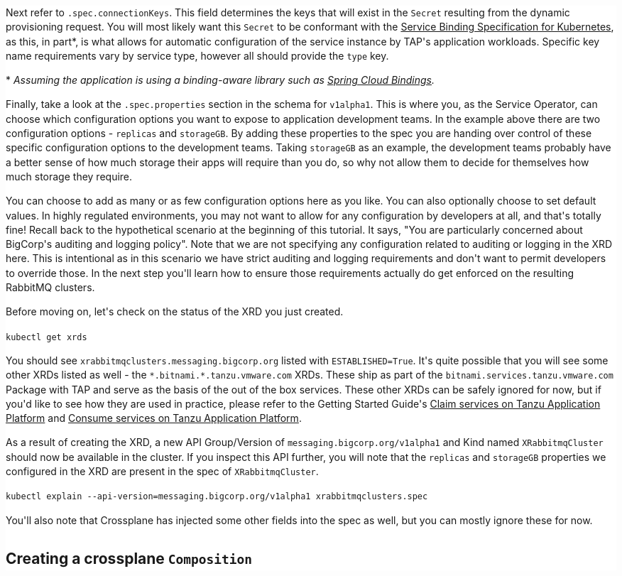 Next refer to `.spec.connectionKeys`. This field determines the keys that will exist in the `Secret` resulting from the dynamic provisioning request. You will most likely want this `Secret` to be conformant with the [Service Binding Specification for Kubernetes](https://github.com/servicebinding/spec), as this, in part*, is what allows for automatic configuration of the service instance by TAP's application workloads. Specific key name requirements vary by service type, however all should provide the `type` key.

\* _Assuming the application is using a binding-aware library such as [Spring Cloud Bindings](https://github.com/spring-cloud/spring-cloud-bindings)._

Finally, take a look at the `.spec.properties` section in the schema for `v1alpha1`. This is where you, as the Service Operator, can choose which configuration options you want to expose to application development teams. In the example above there are two configuration options - `replicas` and `storageGB`. By adding these properties to the spec you are handing over control of these specific configuration options to the development teams. Taking `storageGB` as an example, the development teams probably have a better sense of how much storage their apps will require than you do, so why not allow them to decide for themselves how much storage they require.

You can choose to add as many or as few configuration options here as you like. You can also optionally choose to set default values. In highly regulated environments, you may not want to allow for any configuration by developers at all, and that's totally fine! Recall back to the hypothetical scenario at the beginning of this tutorial. It says, "You are particularly concerned about BigCorp's auditing and logging policy". Note that we are not specifying any configuration related to auditing or logging in the XRD here. This is intentional as in this scenario we have strict auditing and logging requirements and don't want to permit developers to override those. In the next step you'll learn how to ensure those requirements actually do get enforced on the resulting RabbitMQ clusters.

Before moving on, let's check on the status of the XRD you just created.

```console
kubectl get xrds
```

You should see `xrabbitmqclusters.messaging.bigcorp.org` listed with `ESTABLISHED=True`. It's quite possible that you will see some other XRDs listed as well - the `*.bitnami.*.tanzu.vmware.com` XRDs. These ship as part of the `bitnami.services.tanzu.vmware.com` Package with TAP and serve as the basis of the out of the box services. These other XRDs can be safely ignored for now, but if you'd like to see how they are used in practice, please refer to the Getting Started Guide's [Claim services on Tanzu Application Platform](../../getting-started/consume-services.hbs.md) and [Consume services on Tanzu Application Platform](../../getting-started/consume-services.hbs.md).

As a result of creating the XRD, a new API Group/Version of `messaging.bigcorp.org/v1alpha1` and Kind named `XRabbitmqCluster` should now be available in the cluster. If you inspect this API further, you will note that the `replicas` and `storageGB` properties we configured in the XRD are present in the spec of `XRabbitmqCluster`.

```console
kubectl explain --api-version=messaging.bigcorp.org/v1alpha1 xrabbitmqclusters.spec
```

You'll also note that Crossplane has injected some other fields into the spec as well, but you can mostly ignore these for now.

## <a id="stk-setup-dynamic-provisioning-create-composition"></a> Creating a crossplane `Composition`
